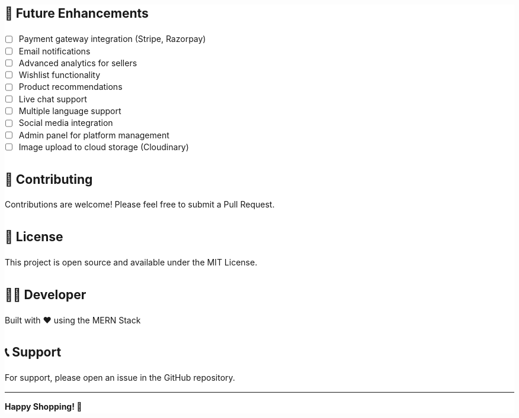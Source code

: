 ## 🚧 Future Enhancements

- [ ] Payment gateway integration (Stripe, Razorpay)
- [ ] Email notifications
- [ ] Advanced analytics for sellers
- [ ] Wishlist functionality
- [ ] Product recommendations
- [ ] Live chat support
- [ ] Multiple language support
- [ ] Social media integration
- [ ] Admin panel for platform management
- [ ] Image upload to cloud storage (Cloudinary)

## 🤝 Contributing

Contributions are welcome! Please feel free to submit a Pull Request.

## 📝 License

This project is open source and available under the MIT License.

## 👨‍💻 Developer

Built with ❤️ using the MERN Stack

## 📞 Support

For support, please open an issue in the GitHub repository.

---

**Happy Shopping! 🛒**


